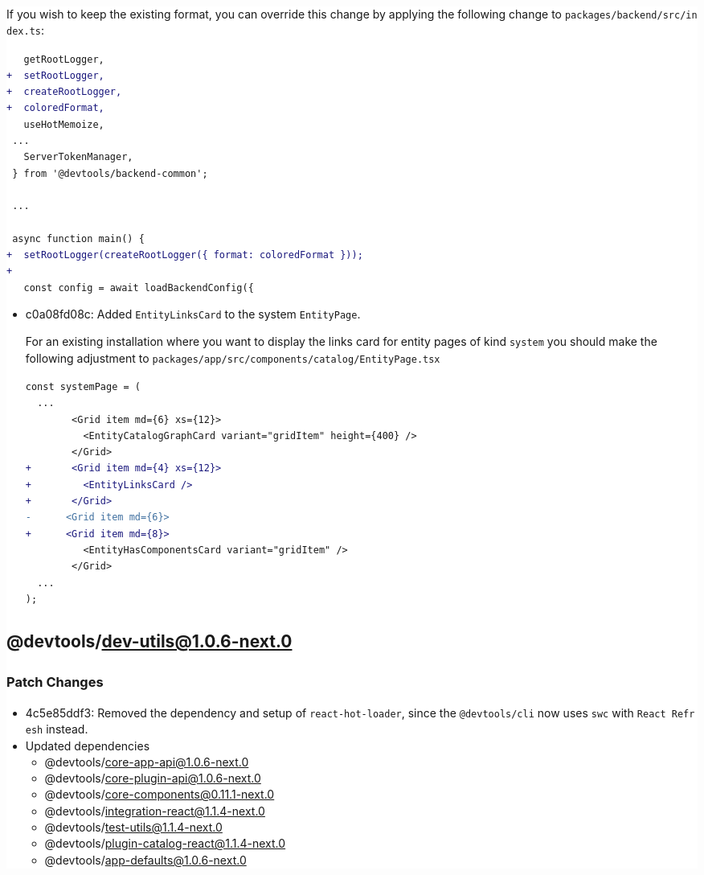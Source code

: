  If you wish to keep the existing format, you can override this change by applying the following change to `packages/backend/src/index.ts`:

  ```diff
     getRootLogger,
  +  setRootLogger,
  +  createRootLogger,
  +  coloredFormat,
     useHotMemoize,
   ...
     ServerTokenManager,
   } from '@devtools/backend-common';

   ...

   async function main() {
  +  setRootLogger(createRootLogger({ format: coloredFormat }));
  +
     const config = await loadBackendConfig({
  ```

- c0a08fd08c: Added `EntityLinksCard` to the system `EntityPage`.

  For an existing installation where you want to display the links card for entity pages of kind `system` you should make the following adjustment to `packages/app/src/components/catalog/EntityPage.tsx`

  ```diff
  const systemPage = (
    ...
          <Grid item md={6} xs={12}>
            <EntityCatalogGraphCard variant="gridItem" height={400} />
          </Grid>
  +       <Grid item md={4} xs={12}>
  +         <EntityLinksCard />
  +       </Grid>
  -      <Grid item md={6}>
  +      <Grid item md={8}>
            <EntityHasComponentsCard variant="gridItem" />
          </Grid>
    ...
  );
  ```

## @devtools/dev-utils@1.0.6-next.0

### Patch Changes

- 4c5e85ddf3: Removed the dependency and setup of `react-hot-loader`, since the `@devtools/cli` now uses `swc` with `React Refresh` instead.
- Updated dependencies
  - @devtools/core-app-api@1.0.6-next.0
  - @devtools/core-plugin-api@1.0.6-next.0
  - @devtools/core-components@0.11.1-next.0
  - @devtools/integration-react@1.1.4-next.0
  - @devtools/test-utils@1.1.4-next.0
  - @devtools/plugin-catalog-react@1.1.4-next.0
  - @devtools/app-defaults@1.0.6-next.0
